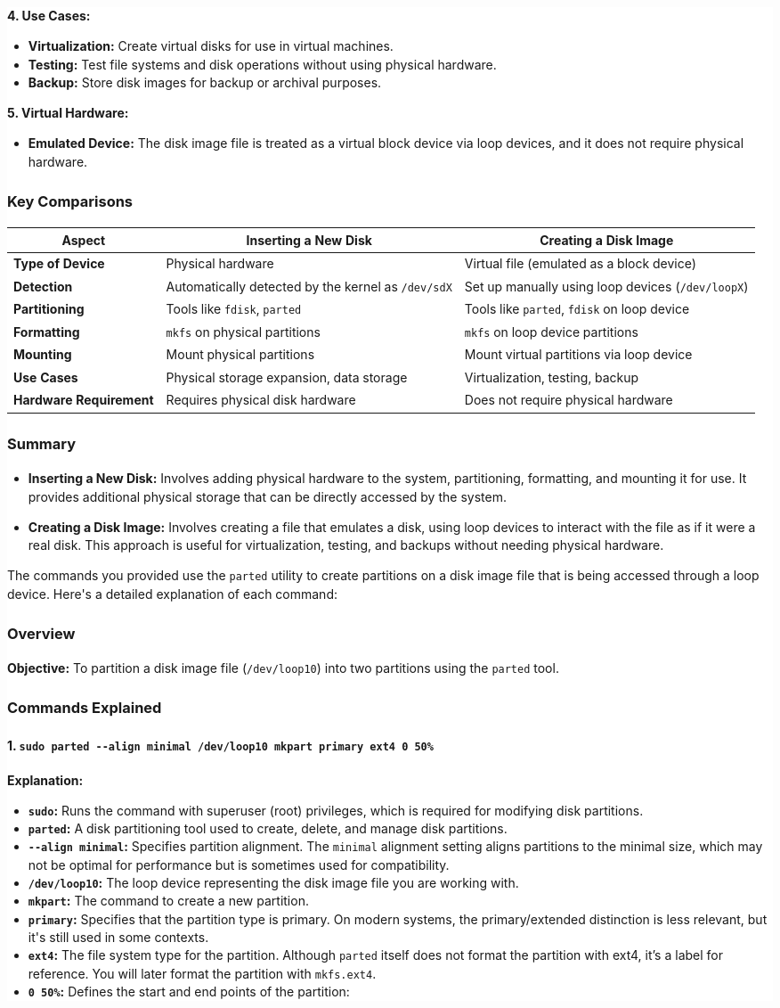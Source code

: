 **4. Use Cases:**
   - **Virtualization:** Create virtual disks for use in virtual machines.
   - **Testing:** Test file systems and disk operations without using physical hardware.
   - **Backup:** Store disk images for backup or archival purposes.

**5. Virtual Hardware:**
   - **Emulated Device:** The disk image file is treated as a virtual block device via loop devices, and it does not require physical hardware.

### Key Comparisons

| Aspect                 | Inserting a New Disk                           | Creating a Disk Image                              |
|------------------------|------------------------------------------------|----------------------------------------------------|
| **Type of Device**     | Physical hardware                             | Virtual file (emulated as a block device)         |
| **Detection**          | Automatically detected by the kernel as `/dev/sdX` | Set up manually using loop devices (`/dev/loopX`) |
| **Partitioning**       | Tools like `fdisk`, `parted`                   | Tools like `parted`, `fdisk` on loop device       |
| **Formatting**         | `mkfs` on physical partitions                  | `mkfs` on loop device partitions                  |
| **Mounting**           | Mount physical partitions                     | Mount virtual partitions via loop device         |
| **Use Cases**          | Physical storage expansion, data storage      | Virtualization, testing, backup                  |
| **Hardware Requirement** | Requires physical disk hardware                | Does not require physical hardware                |

### Summary

- **Inserting a New Disk:** Involves adding physical hardware to the system, partitioning, formatting, and mounting it for use. It provides additional physical storage that can be directly accessed by the system.

- **Creating a Disk Image:** Involves creating a file that emulates a disk, using loop devices to interact with the file as if it were a real disk. This approach is useful for virtualization, testing, and backups without needing physical hardware.



The commands you provided use the `parted` utility to create partitions on a disk image file that is being accessed through a loop device. Here's a detailed explanation of each command:

### Overview

**Objective:** To partition a disk image file (`/dev/loop10`) into two partitions using the `parted` tool.

### Commands Explained

#### 1. `sudo parted --align minimal /dev/loop10 mkpart primary ext4 0 50%`

**Explanation:**

- **`sudo`:** Runs the command with superuser (root) privileges, which is required for modifying disk partitions.
- **`parted`:** A disk partitioning tool used to create, delete, and manage disk partitions.
- **`--align minimal`:** Specifies partition alignment. The `minimal` alignment setting aligns partitions to the minimal size, which may not be optimal for performance but is sometimes used for compatibility.
- **`/dev/loop10`:** The loop device representing the disk image file you are working with.
- **`mkpart`:** The command to create a new partition.
- **`primary`:** Specifies that the partition type is primary. On modern systems, the primary/extended distinction is less relevant, but it's still used in some contexts.
- **`ext4`:** The file system type for the partition. Although `parted` itself does not format the partition with ext4, it’s a label for reference. You will later format the partition with `mkfs.ext4`.
- **`0 50%`:** Defines the start and end points of the partition:
